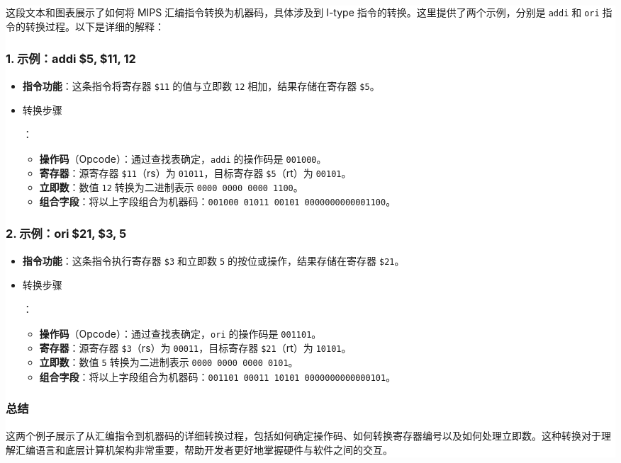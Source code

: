 这段文本和图表展示了如何将 MIPS 汇编指令转换为机器码，具体涉及到 I-type 指令的转换。这里提供了两个示例，分别是 `addi` 和 `ori` 指令的转换过程。以下是详细的解释：

### 1. 示例：addi $5, $11, 12

- **指令功能**：这条指令将寄存器 `$11` 的值与立即数 `12` 相加，结果存储在寄存器 `$5`。

- 转换步骤

  ：

  - **操作码**（Opcode）：通过查找表确定，`addi` 的操作码是 `001000`。
  - **寄存器**：源寄存器 `$11`（rs）为 `01011`，目标寄存器 `$5`（rt）为 `00101`。
  - **立即数**：数值 `12` 转换为二进制表示 `0000 0000 0000 1100`。
  - **组合字段**：将以上字段组合为机器码：`001000 01011 00101 0000000000001100`。

### 2. 示例：ori $21, $3, 5

- **指令功能**：这条指令执行寄存器 `$3` 和立即数 `5` 的按位或操作，结果存储在寄存器 `$21`。

- 转换步骤

  ：

  - **操作码**（Opcode）：通过查找表确定，`ori` 的操作码是 `001101`。
  - **寄存器**：源寄存器 `$3`（rs）为 `00011`，目标寄存器 `$21`（rt）为 `10101`。
  - **立即数**：数值 `5` 转换为二进制表示 `0000 0000 0000 0101`。
  - **组合字段**：将以上字段组合为机器码：`001101 00011 10101 0000000000000101`。

### 总结

这两个例子展示了从汇编指令到机器码的详细转换过程，包括如何确定操作码、如何转换寄存器编号以及如何处理立即数。这种转换对于理解汇编语言和底层计算机架构非常重要，帮助开发者更好地掌握硬件与软件之间的交互。
